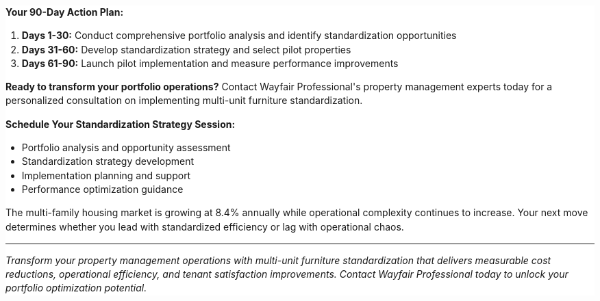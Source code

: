 **Your 90-Day Action Plan:**

1. **Days 1-30:** Conduct comprehensive portfolio analysis and identify standardization opportunities
2. **Days 31-60:** Develop standardization strategy and select pilot properties
3. **Days 61-90:** Launch pilot implementation and measure performance improvements

**Ready to transform your portfolio operations?** Contact Wayfair Professional's property management experts today for a personalized consultation on implementing multi-unit furniture standardization.

**Schedule Your Standardization Strategy Session:**
- Portfolio analysis and opportunity assessment
- Standardization strategy development
- Implementation planning and support
- Performance optimization guidance

The multi-family housing market is growing at 8.4% annually while operational complexity continues to increase. Your next move determines whether you lead with standardized efficiency or lag with operational chaos.

---

*Transform your property management operations with multi-unit furniture standardization that delivers measurable cost reductions, operational efficiency, and tenant satisfaction improvements. Contact Wayfair Professional today to unlock your portfolio optimization potential.* 